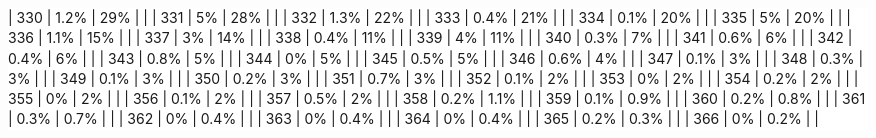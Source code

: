 | 330 | 1.2% | 29% |  |
| 331 | 5% | 28% |  |
| 332 | 1.3% | 22% |  |
| 333 | 0.4% | 21% |  |
| 334 | 0.1% | 20% |  |
| 335 | 5% | 20% |  |
| 336 | 1.1% | 15% |  |
| 337 | 3% | 14% |  |
| 338 | 0.4% | 11% |  |
| 339 | 4% | 11% |  |
| 340 | 0.3% | 7% |  |
| 341 | 0.6% | 6% |  |
| 342 | 0.4% | 6% |  |
| 343 | 0.8% | 5% |  |
| 344 | 0% | 5% |  |
| 345 | 0.5% | 5% |  |
| 346 | 0.6% | 4% |  |
| 347 | 0.1% | 3% |  |
| 348 | 0.3% | 3% |  |
| 349 | 0.1% | 3% |  |
| 350 | 0.2% | 3% |  |
| 351 | 0.7% | 3% |  |
| 352 | 0.1% | 2% |  |
| 353 | 0% | 2% |  |
| 354 | 0.2% | 2% |  |
| 355 | 0% | 2% |  |
| 356 | 0.1% | 2% |  |
| 357 | 0.5% | 2% |  |
| 358 | 0.2% | 1.1% |  |
| 359 | 0.1% | 0.9% |  |
| 360 | 0.2% | 0.8% |  |
| 361 | 0.3% | 0.7% |  |
| 362 | 0% | 0.4% |  |
| 363 | 0% | 0.4% |  |
| 364 | 0% | 0.4% |  |
| 365 | 0.2% | 0.3% |  |
| 366 | 0% | 0.2% |  |
